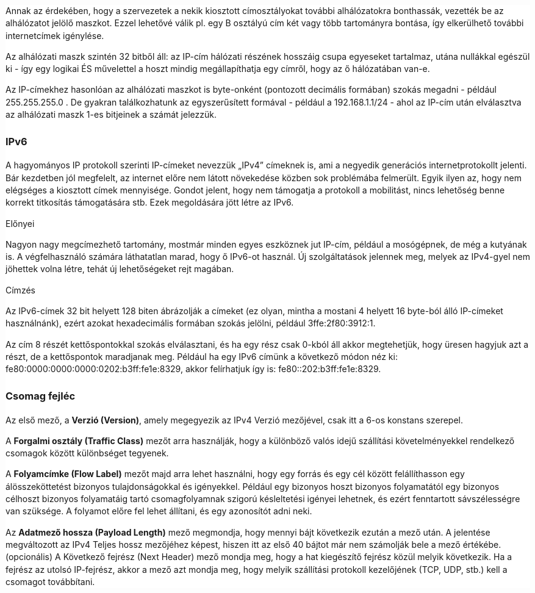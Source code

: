 Annak az érdekében, hogy a szervezetek a nekik kiosztott címosztályokat további alhálózatokra bonthassák, vezették be az alhálózatot jelölő maszkot. Ezzel lehetővé válik pl. egy B osztályú cím két vagy több tartományra bontása, így elkerülhető további internetcímek igénylése. 

Az alhálózati maszk szintén 32 bitből áll: az IP-cím hálózati részének hosszáig csupa egyeseket tartalmaz, utána nullákkal egészül ki - így egy logikai ÉS művelettel a hoszt mindig megállapíthatja egy címről, hogy az ő hálózatában van-e. 

Az IP-címekhez hasonlóan az alhálózati maszkot is byte-onként (pontozott decimális formában) szokás megadni - például 255.255.255.0 . De gyakran találkozhatunk az egyszerűsített formával - például a 192.168.1.1/24 - ahol az IP-cím után elválasztva az alhálózati maszk 1-es bitjeinek a számát jelezzük. 

### IPv6

A hagyományos IP protokoll szerinti IP-címeket nevezzük „IPv4” címeknek is, ami a negyedik generációs internetprotokollt jelenti. Bár kezdetben jól megfelelt, az internet előre nem látott növekedése közben sok problémába felmerült. Egyik ilyen az, hogy nem elégséges a kiosztott címek mennyisége. Gondot jelent, hogy nem támogatja a protokoll a mobilitást, nincs lehetőség benne korrekt titkosítás támogatására stb. Ezek megoldására jött létre az IPv6.

Előnyei 

Nagyon nagy megcímezhető tartomány, mostmár minden egyes eszköznek jut IP-cím, például a mosógépnek, de még a kutyának is. A végfelhasználó számára láthatatlan marad, hogy ő IPv6-ot használ. Új szolgáltatások jelennek meg, melyek az IPv4-gyel nem jöhettek volna létre, tehát új lehetőségeket rejt magában. 

Címzés 

Az IPv6-címek 32 bit helyett 128 biten ábrázolják a címeket (ez olyan, mintha a mostani 4 helyett 16 byte-ból álló IP-címeket használnánk), ezért azokat hexadecimális formában szokás jelölni, például 3ffe:2f80:3912:1. 

Az cím 8 részét kettőspontokkal szokás elválasztani, és ha egy rész csak 0-kból áll akkor megtehetjük, hogy üresen hagyjuk azt a részt, de a kettőspontok maradjanak meg. Például ha egy IPv6 címünk a következő módon néz ki: fe80:0000:0000:0000:0202:b3ff:fe1e:8329, akkor felírhatjuk így is: fe80::202:b3ff:fe1e:8329. 

### Csomag fejléc

Az első mező, a **Verzió (Version)**, amely megegyezik az IPv4 Verzió mezőjével, csak itt a 6-os konstans szerepel. 

A **Forgalmi osztály (Traffic Class)** mezőt arra használják, hogy a különböző valós idejű szállítási követelményekkel rendelkező csomagok között különbséget tegyenek.

A **Folyamcímke (Flow Label)** mezőt majd arra lehet használni, hogy egy forrás és egy cél között felállíthasson egy álösszeköttetést bizonyos tulajdonságokkal és igényekkel. Például egy bizonyos hoszt bizonyos folyamatától egy bizonyos célhoszt bizonyos folyamatáig tartó csomagfolyamnak szigorú késleltetési igényei lehetnek, és ezért fenntartott sávszélességre van szüksége. A folyamot előre fel lehet állítani, és egy azonosítót adni neki. 

Az **Adatmező hossza (Payload Length)** mező megmondja, hogy mennyi bájt következik ezután a mező után. A jelentése megváltozott az IPv4 Teljes hossz mezőjéhez képest, hiszen itt az első 40 bájtot már nem számolják bele a mező értékébe. 
(opcionális) A Következő fejrész (Next Header) mező mondja meg, hogy a hat kiegészítő fejrész közül melyik következik. Ha a fejrész az utolsó IP-fejrész, akkor a mező azt mondja meg, hogy melyik szállítási protokoll kezelőjének (TCP, UDP, stb.) kell a csomagot továbbítani. 

